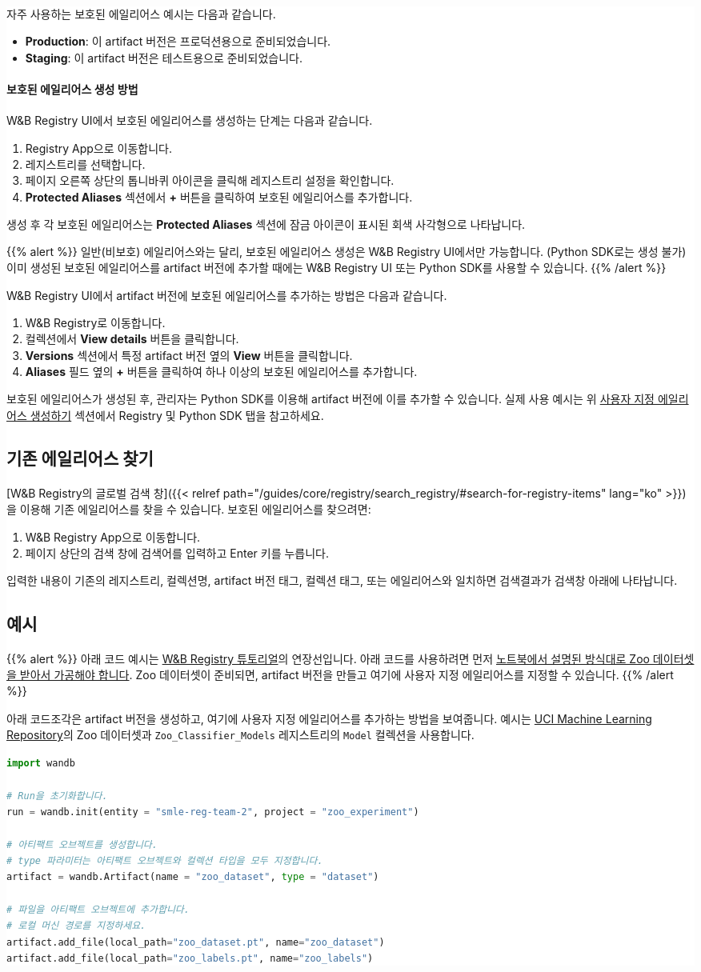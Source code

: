 자주 사용하는 보호된 에일리어스 예시는 다음과 같습니다.

- **Production**: 이 artifact 버전은 프로덕션용으로 준비되었습니다.
- **Staging**: 이 artifact 버전은 테스트용으로 준비되었습니다.

#### 보호된 에일리어스 생성 방법

W&B Registry UI에서 보호된 에일리어스를 생성하는 단계는 다음과 같습니다.

1. Registry App으로 이동합니다.
2. 레지스트리를 선택합니다.
3. 페이지 오른쪽 상단의 톱니바퀴 아이콘을 클릭해 레지스트리 설정을 확인합니다.
4. **Protected Aliases** 섹션에서 **+** 버튼을 클릭하여 보호된 에일리어스를 추가합니다.

생성 후 각 보호된 에일리어스는 **Protected Aliases** 섹션에 잠금 아이콘이 표시된 회색 사각형으로 나타납니다.  

{{% alert %}}
일반(비보호) 에일리어스와는 달리, 보호된 에일리어스 생성은 W&B Registry UI에서만 가능합니다. (Python SDK로는 생성 불가) 이미 생성된 보호된 에일리어스를 artifact 버전에 추가할 때에는 W&B Registry UI 또는 Python SDK를 사용할 수 있습니다.
{{% /alert %}}

W&B Registry UI에서 artifact 버전에 보호된 에일리어스를 추가하는 방법은 다음과 같습니다.

1. W&B Registry로 이동합니다.
2. 컬렉션에서 **View details** 버튼을 클릭합니다.
3. **Versions** 섹션에서 특정 artifact 버전 옆의 **View** 버튼을 클릭합니다.
4. **Aliases** 필드 옆의 **+** 버튼을 클릭하여 하나 이상의 보호된 에일리어스를 추가합니다.

보호된 에일리어스가 생성된 후, 관리자는 Python SDK를 이용해 artifact 버전에 이를 추가할 수 있습니다. 실제 사용 예시는 위 [사용자 지정 에일리어스 생성하기](#custom-aliases) 섹션에서 Registry 및 Python SDK 탭을 참고하세요.

## 기존 에일리어스 찾기
[W&B Registry의 글로벌 검색 창]({{< relref path="/guides/core/registry/search_registry/#search-for-registry-items" lang="ko" >}})을 이용해 기존 에일리어스를 찾을 수 있습니다. 보호된 에일리어스를 찾으려면:

1. W&B Registry App으로 이동합니다.
2. 페이지 상단의 검색 창에 검색어를 입력하고 Enter 키를 누릅니다.

입력한 내용이 기존의 레지스트리, 컬렉션명, artifact 버전 태그, 컬렉션 태그, 또는 에일리어스와 일치하면 검색결과가 검색창 아래에 나타납니다.

## 예시

{{% alert %}}
아래 코드 예시는 [W&B Registry 튜토리얼](https://colab.research.google.com/github/wandb/examples/blob/master/colabs/wandb_registry/zoo_wandb.ipynb)의 연장선입니다. 아래 코드를 사용하려면 먼저 [노트북에서 설명된 방식대로 Zoo 데이터셋을 받아서 가공해야 합니다](https://colab.research.google.com/github/wandb/examples/blob/master/colabs/wandb_registry/zoo_wandb.ipynb#scrollTo=87fecd29-8146-41e2-86fb-0bb4e3e3350a). Zoo 데이터셋이 준비되면, artifact 버전을 만들고 여기에 사용자 지정 에일리어스를 지정할 수 있습니다.
{{% /alert %}}

아래 코드조각은 artifact 버전을 생성하고, 여기에 사용자 지정 에일리어스를 추가하는 방법을 보여줍니다. 예시는 [UCI Machine Learning Repository](https://archive.ics.uci.edu/dataset/111/zoo)의 Zoo 데이터셋과 `Zoo_Classifier_Models` 레지스트리의 `Model` 컬렉션을 사용합니다.

```python
import wandb

# Run을 초기화합니다.
run = wandb.init(entity = "smle-reg-team-2", project = "zoo_experiment")

# 아티팩트 오브젝트를 생성합니다.
# type 파라미터는 아티팩트 오브젝트와 컬렉션 타입을 모두 지정합니다.
artifact = wandb.Artifact(name = "zoo_dataset", type = "dataset")

# 파일을 아티팩트 오브젝트에 추가합니다.
# 로컬 머신 경로를 지정하세요.
artifact.add_file(local_path="zoo_dataset.pt", name="zoo_dataset")
artifact.add_file(local_path="zoo_labels.pt", name="zoo_labels")
```